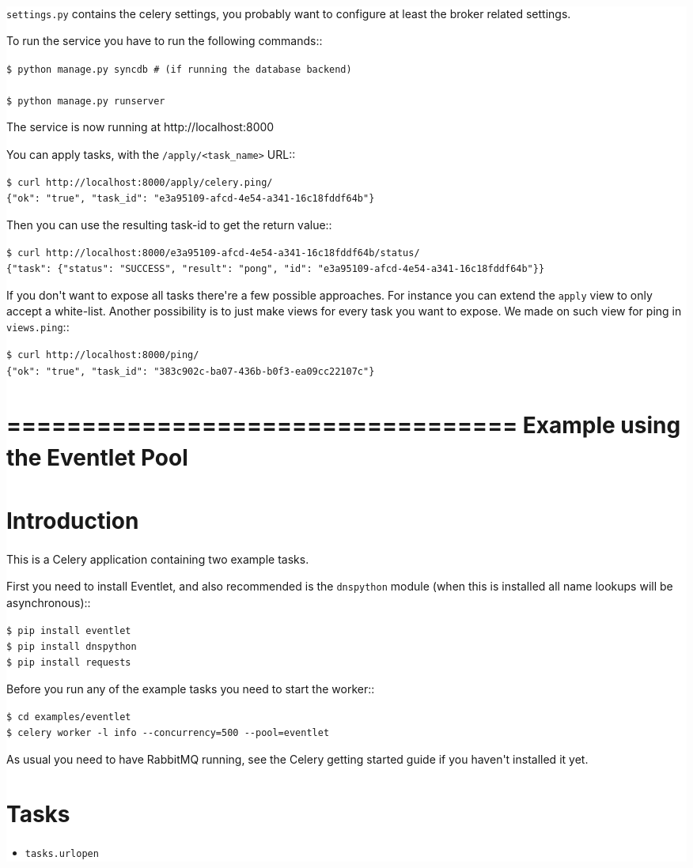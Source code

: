 `settings.py` contains the celery settings, you probably want to configure
at least the broker related settings.

To run the service you have to run the following commands::

    $ python manage.py syncdb # (if running the database backend)

    $ python manage.py runserver


The service is now running at http://localhost:8000


You can apply tasks, with the `/apply/<task_name>` URL::

    $ curl http://localhost:8000/apply/celery.ping/
    {"ok": "true", "task_id": "e3a95109-afcd-4e54-a341-16c18fddf64b"}

Then you can use the resulting task-id to get the return value::

    $ curl http://localhost:8000/e3a95109-afcd-4e54-a341-16c18fddf64b/status/
    {"task": {"status": "SUCCESS", "result": "pong", "id": "e3a95109-afcd-4e54-a341-16c18fddf64b"}}


If you don't want to expose all tasks there're a few possible
approaches. For instance you can extend the `apply` view to only
accept a white-list. Another possibility is to just make views for every task you want to
expose. We made on such view for ping in `views.ping`::

    $ curl http://localhost:8000/ping/
    {"ok": "true", "task_id": "383c902c-ba07-436b-b0f3-ea09cc22107c"}
==================================
  Example using the Eventlet Pool
==================================

Introduction
============

This is a Celery application containing two example tasks.

First you need to install Eventlet, and also recommended is the `dnspython`
module (when this is installed all name lookups will be asynchronous)::

    $ pip install eventlet
    $ pip install dnspython
    $ pip install requests

Before you run any of the example tasks you need to start
the worker::

    $ cd examples/eventlet
    $ celery worker -l info --concurrency=500 --pool=eventlet

As usual you need to have RabbitMQ running, see the Celery getting started
guide if you haven't installed it yet.

Tasks
=====

* `tasks.urlopen`
